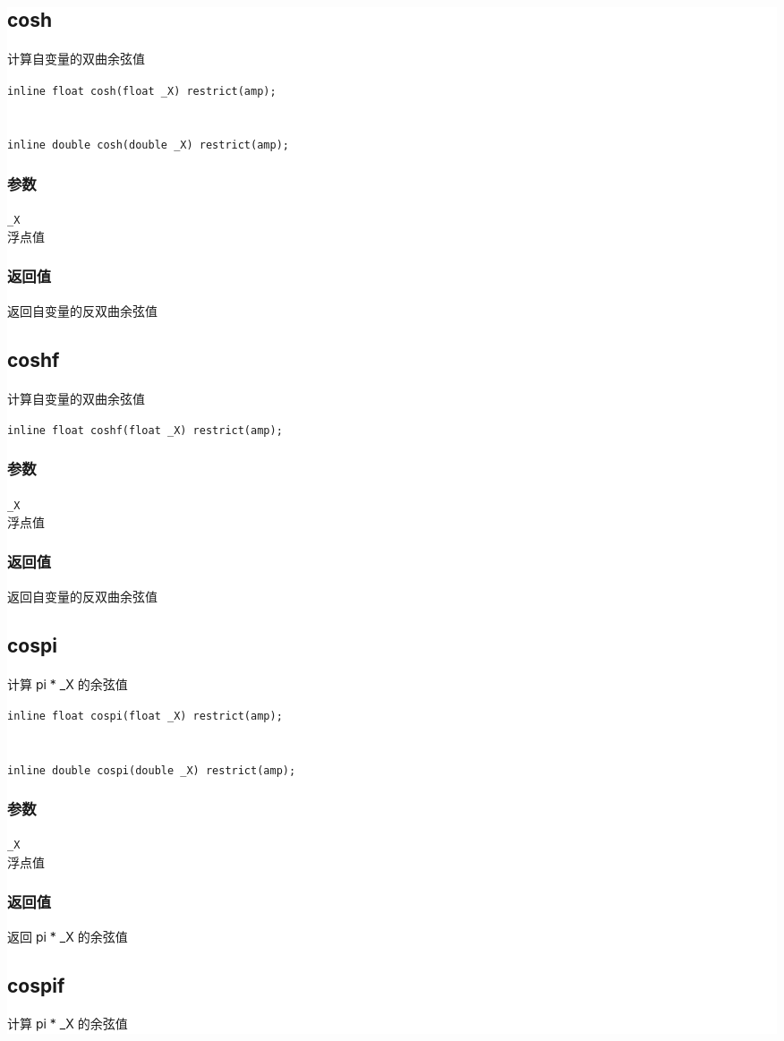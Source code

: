##  <a name="cosh"></a>  cosh  
 计算自变量的双曲余弦值  
  
```  
inline float cosh(float _X) restrict(amp);

 
inline double cosh(double _X) restrict(amp);
```  
  
### <a name="parameters"></a>参数  
 `_X`  
 浮点值  
  
### <a name="return-value"></a>返回值  
 返回自变量的反双曲余弦值  
  
##  <a name="coshf"></a>  coshf  
 计算自变量的双曲余弦值  
  
```  
inline float coshf(float _X) restrict(amp);
```  
  
### <a name="parameters"></a>参数  
 `_X`  
 浮点值  
  
### <a name="return-value"></a>返回值  
 返回自变量的反双曲余弦值  
  
##  <a name="cospi"></a>  cospi  
 计算 pi * _X 的余弦值  
  
```  
inline float cospi(float _X) restrict(amp);

 
inline double cospi(double _X) restrict(amp);
```  
  
### <a name="parameters"></a>参数  
 `_X`  
 浮点值  
  
### <a name="return-value"></a>返回值  
 返回 pi * _X 的余弦值  
  
##  <a name="cospif"></a>  cospif  
 计算 pi * _X 的余弦值  
  
